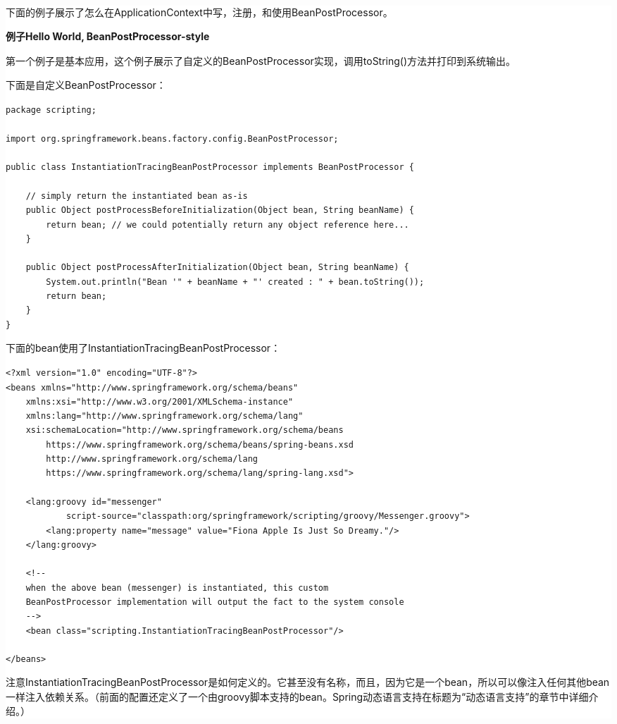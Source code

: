 下面的例子展示了怎么在ApplicationContext中写，注册，和使用BeanPostProcessor。

**例子Hello World, BeanPostProcessor-style**

第一个例子是基本应用，这个例子展示了自定义的BeanPostProcessor实现，调用toString\(\)方法并打印到系统输出。

下面是自定义BeanPostProcessor：

```text
package scripting;

import org.springframework.beans.factory.config.BeanPostProcessor;

public class InstantiationTracingBeanPostProcessor implements BeanPostProcessor {

    // simply return the instantiated bean as-is
    public Object postProcessBeforeInitialization(Object bean, String beanName) {
        return bean; // we could potentially return any object reference here...
    }

    public Object postProcessAfterInitialization(Object bean, String beanName) {
        System.out.println("Bean '" + beanName + "' created : " + bean.toString());
        return bean;
    }
}
```

下面的bean使用了InstantiationTracingBeanPostProcessor：

```text
<?xml version="1.0" encoding="UTF-8"?>
<beans xmlns="http://www.springframework.org/schema/beans"
    xmlns:xsi="http://www.w3.org/2001/XMLSchema-instance"
    xmlns:lang="http://www.springframework.org/schema/lang"
    xsi:schemaLocation="http://www.springframework.org/schema/beans
        https://www.springframework.org/schema/beans/spring-beans.xsd
        http://www.springframework.org/schema/lang
        https://www.springframework.org/schema/lang/spring-lang.xsd">

    <lang:groovy id="messenger"
            script-source="classpath:org/springframework/scripting/groovy/Messenger.groovy">
        <lang:property name="message" value="Fiona Apple Is Just So Dreamy."/>
    </lang:groovy>

    <!--
    when the above bean (messenger) is instantiated, this custom
    BeanPostProcessor implementation will output the fact to the system console
    -->
    <bean class="scripting.InstantiationTracingBeanPostProcessor"/>

</beans>
```

注意InstantiationTracingBeanPostProcessor是如何定义的。它甚至没有名称，而且，因为它是一个bean，所以可以像注入任何其他bean一样注入依赖关系。（前面的配置还定义了一个由groovy脚本支持的bean。Spring动态语言支持在标题为“动态语言支持”的章节中详细介绍。）

